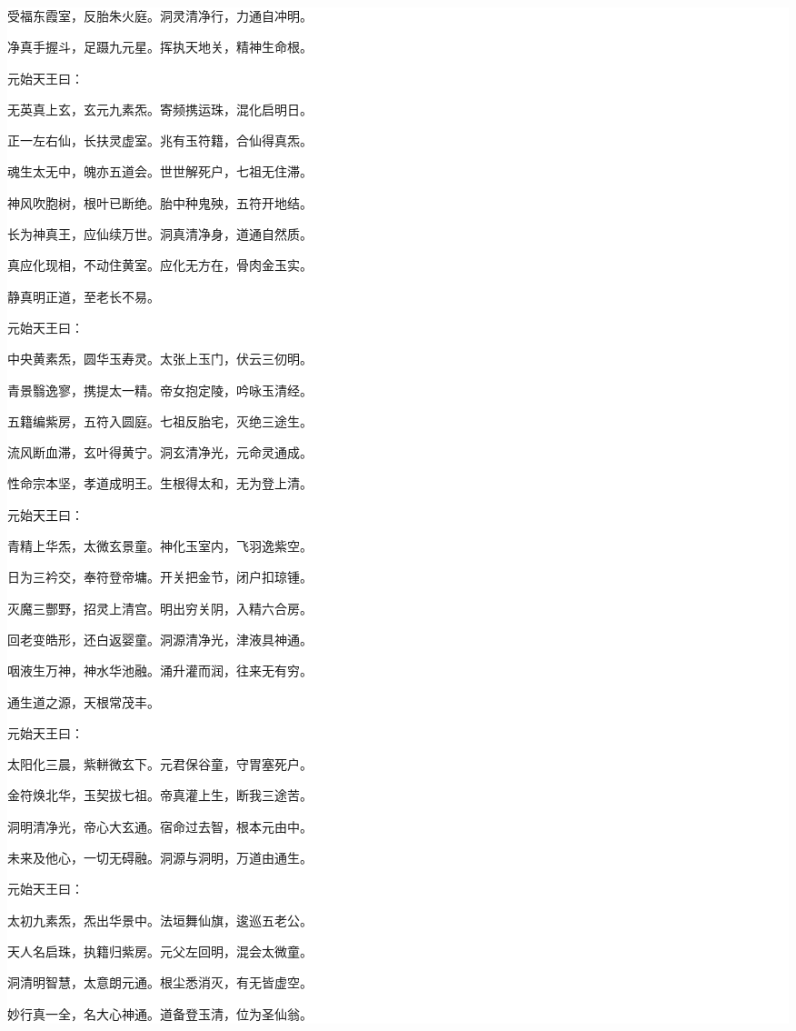 受福东霞室，反胎朱火庭。洞灵清净行，力通自冲明。  

净真手握斗，足蹑九元星。挥执天地关，精神生命根。  

元始天王曰：  

无英真上玄，玄元九素炁。寄频携运珠，混化启明日。  

正一左右仙，长扶灵虚室。兆有玉符籍，合仙得真炁。  

魂生太无中，魄亦五道会。世世解死户，七祖无住滞。  

神风吹胞树，根叶已断绝。胎中种鬼殃，五符开地结。  

长为神真王，应仙续万世。洞真清净身，道通自然质。  

真应化现相，不动住黄室。应化无方在，骨肉金玉实。  

静真明正道，至老长不易。  

元始天王曰：  

中央黄素炁，圆华玉寿灵。太张上玉门，伏云三仞明。  

青景翳逸寥，携提太一精。帝女抱定陵，吟咏玉清经。  

五籍编紫房，五符入圆庭。七祖反胎宅，灭绝三途生。  

流风断血滞，玄叶得黄宁。洞玄清净光，元命灵通成。  

性命宗本坚，孝道成明王。生根得太和，无为登上清。  

元始天王曰：  

青精上华炁，太微玄景童。神化玉室内，飞羽逸紫空。  

日为三衿交，奉符登帝墉。开关把金节，闭户扣琼锺。  

灭魔三酆野，招灵上清宫。明出穷关阴，入精六合房。  

回老变皓形，还白返婴童。洞源清净光，津液具神通。  

咽液生万神，神水华池融。涌升灌而润，往来无有穷。  

通生道之源，天根常茂丰。  

元始天王曰：  

太阳化三晨，紫軿微玄下。元君保谷童，守胃塞死户。  

金符焕北华，玉契拔七祖。帝真灌上生，断我三途苦。  

洞明清净光，帝心大玄通。宿命过去智，根本元由中。  

未来及他心，一切无碍融。洞源与洞明，万道由通生。  

元始天王曰：  

太初九素炁，炁出华景中。法垣舞仙旗，逡巡五老公。  

天人名启珠，执籍归紫房。元父左回明，混会太微童。  

洞清明智慧，太意朗元通。根尘悉消灭，有无皆虚空。  

妙行真一全，名大心神通。道备登玉清，位为圣仙翁。  

